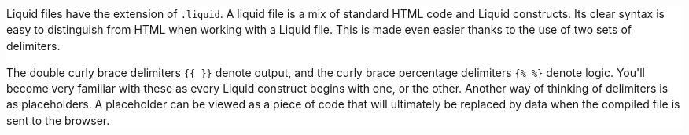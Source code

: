 Liquid files have the extension of `.liquid`. A liquid file is a mix of standard HTML code and Liquid constructs. Its clear syntax is easy to distinguish from HTML when working with a Liquid file. This is made even easier thanks to the use of two sets of delimiters.

The double curly brace delimiters `{{ }}` denote output, and the curly brace percentage delimiters `{% %}` denote logic. You'll become very familiar with these as every Liquid construct begins with one, or the other. Another way of thinking of delimiters is as placeholders. A placeholder can be viewed as a piece of code that will ultimately be replaced by data when the compiled file is sent to the browser.